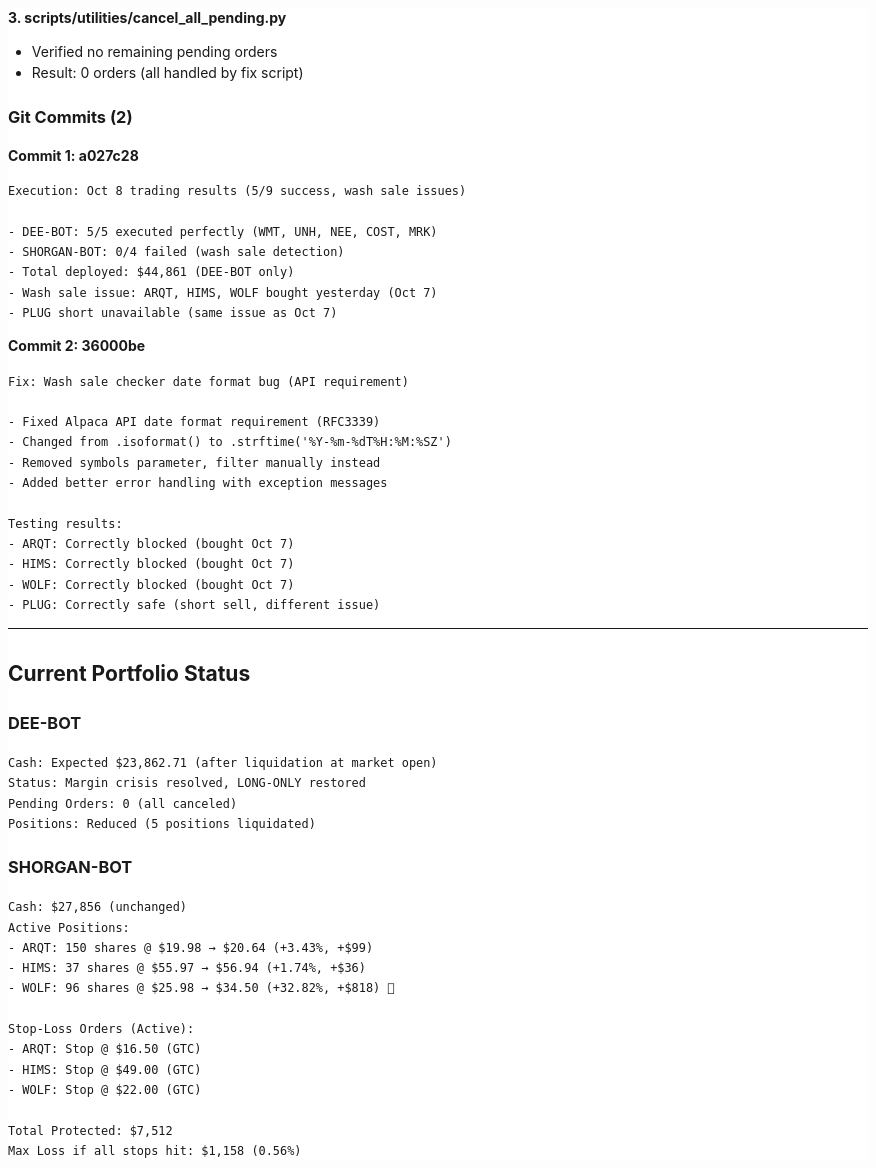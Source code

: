 **3. scripts/utilities/cancel_all_pending.py**
- Verified no remaining pending orders
- Result: 0 orders (all handled by fix script)

### Git Commits (2)

**Commit 1: a027c28**
```
Execution: Oct 8 trading results (5/9 success, wash sale issues)

- DEE-BOT: 5/5 executed perfectly (WMT, UNH, NEE, COST, MRK)
- SHORGAN-BOT: 0/4 failed (wash sale detection)
- Total deployed: $44,861 (DEE-BOT only)
- Wash sale issue: ARQT, HIMS, WOLF bought yesterday (Oct 7)
- PLUG short unavailable (same issue as Oct 7)
```

**Commit 2: 36000be**
```
Fix: Wash sale checker date format bug (API requirement)

- Fixed Alpaca API date format requirement (RFC3339)
- Changed from .isoformat() to .strftime('%Y-%m-%dT%H:%M:%SZ')
- Removed symbols parameter, filter manually instead
- Added better error handling with exception messages

Testing results:
- ARQT: Correctly blocked (bought Oct 7)
- HIMS: Correctly blocked (bought Oct 7)
- WOLF: Correctly blocked (bought Oct 7)
- PLUG: Correctly safe (short sell, different issue)
```

---

## Current Portfolio Status

### DEE-BOT
```
Cash: Expected $23,862.71 (after liquidation at market open)
Status: Margin crisis resolved, LONG-ONLY restored
Pending Orders: 0 (all canceled)
Positions: Reduced (5 positions liquidated)
```

### SHORGAN-BOT
```
Cash: $27,856 (unchanged)
Active Positions:
- ARQT: 150 shares @ $19.98 → $20.64 (+3.43%, +$99)
- HIMS: 37 shares @ $55.97 → $56.94 (+1.74%, +$36)
- WOLF: 96 shares @ $25.98 → $34.50 (+32.82%, +$818) 🚀

Stop-Loss Orders (Active):
- ARQT: Stop @ $16.50 (GTC)
- HIMS: Stop @ $49.00 (GTC)
- WOLF: Stop @ $22.00 (GTC)

Total Protected: $7,512
Max Loss if all stops hit: $1,158 (0.56%)
```
